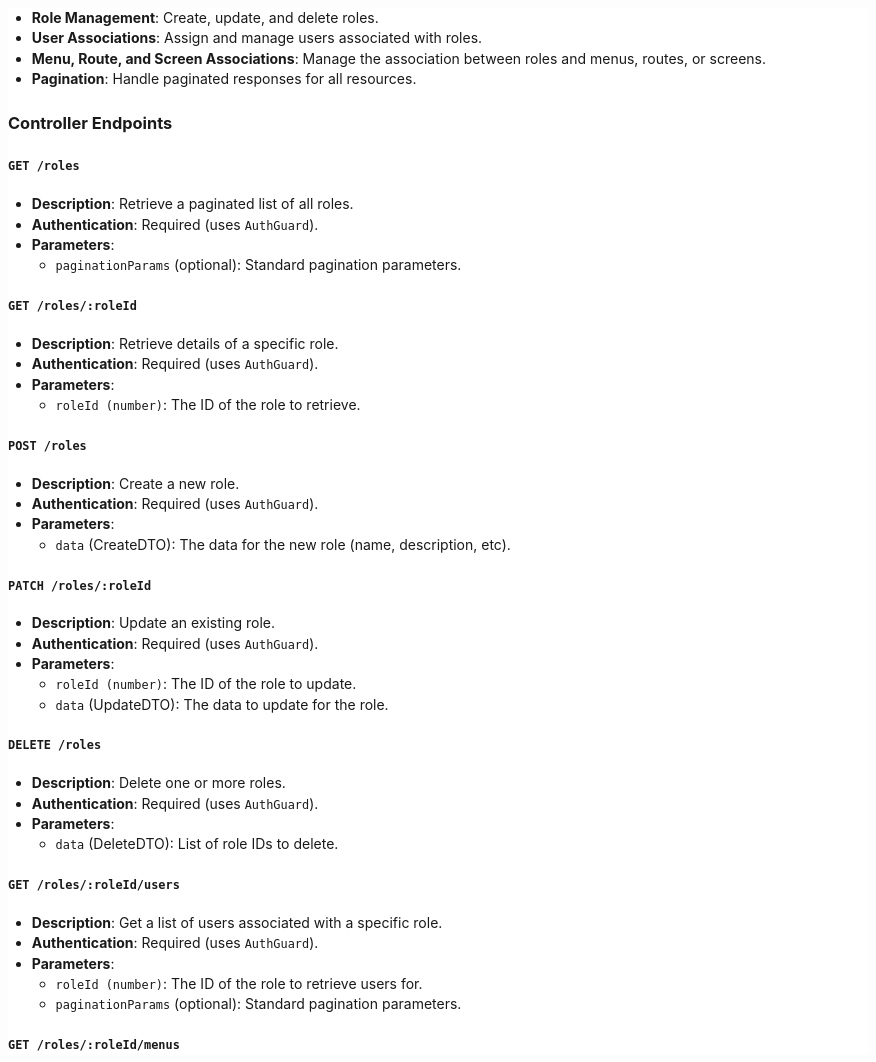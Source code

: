 - **Role Management**: Create, update, and delete roles.
- **User Associations**: Assign and manage users associated with roles.
- **Menu, Route, and Screen Associations**: Manage the association between roles and menus, routes, or screens.
- **Pagination**: Handle paginated responses for all resources.

### Controller Endpoints

#### `GET /roles`

- **Description**: Retrieve a paginated list of all roles.
- **Authentication**: Required (uses `AuthGuard`).
- **Parameters**:
  - `paginationParams` (optional): Standard pagination parameters.

#### `GET /roles/:roleId`

- **Description**: Retrieve details of a specific role.
- **Authentication**: Required (uses `AuthGuard`).
- **Parameters**:
  - `roleId (number)`: The ID of the role to retrieve.

#### `POST /roles`

- **Description**: Create a new role.
- **Authentication**: Required (uses `AuthGuard`).
- **Parameters**:
  - `data` (CreateDTO): The data for the new role (name, description, etc).

#### `PATCH /roles/:roleId`

- **Description**: Update an existing role.
- **Authentication**: Required (uses `AuthGuard`).
- **Parameters**:
  - `roleId (number)`: The ID of the role to update.
  - `data` (UpdateDTO): The data to update for the role.

#### `DELETE /roles`

- **Description**: Delete one or more roles.
- **Authentication**: Required (uses `AuthGuard`).
- **Parameters**:
  - `data` (DeleteDTO): List of role IDs to delete.

#### `GET /roles/:roleId/users`

- **Description**: Get a list of users associated with a specific role.
- **Authentication**: Required (uses `AuthGuard`).
- **Parameters**:
  - `roleId (number)`: The ID of the role to retrieve users for.
  - `paginationParams` (optional): Standard pagination parameters.

#### `GET /roles/:roleId/menus`

